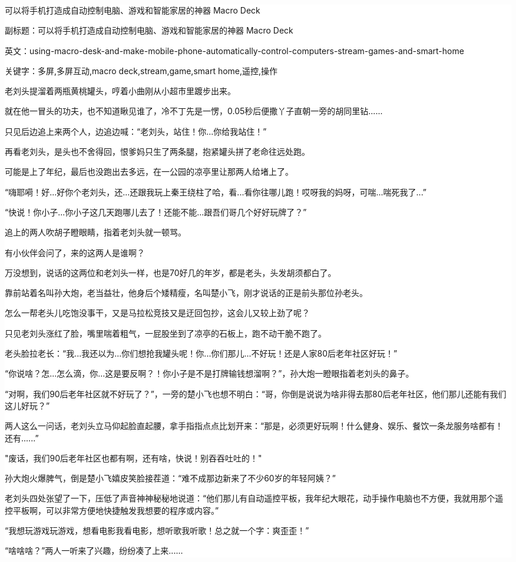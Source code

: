 可以将手机打造成自动控制电脑、游戏和智能家居的神器 Macro Deck

副标题：可以将手机打造成自动控制电脑、游戏和智能家居的神器 Macro Deck

英文：using-macro-desk-and-make-mobile-phone-automatically-control-computers-stream-games-and-smart-home

关键字：多屏,多屏互动,macro deck,stream,game,smart home,遥控,操作



老刘头提溜着两瓶黄桃罐头，哼着小曲刚从小超市里踱步出来。

就在他一冒头的功夫，也不知道瞅见谁了，冷不丁先是一愣，0.05秒后便撒丫子直朝一旁的胡同里钻......



只见后边追上来两个人，边追边喊：“老刘头，站住！你...你给我站住！”

再看老刘头，是头也不舍得回，恨爹妈只生了两条腿，抱紧罐头拼了老命往远处跑。

可能是上了年纪，最后也没跑出去多远，在一公园的凉亭里让那两人给堵上了。



“嗨耶嗬！好...好你个老刘头，还...还跟我玩上秦王绕柱了哈，看...看你往哪儿跑！哎呀我的妈呀，可喘...喘死我了...”

“快说！你小子...你小子这几天跑哪儿去了！还能不能...跟吾们哥几个好好玩牌了？”

追上的两人吹胡子瞪眼睛，指着老刘头就一顿骂。



有小伙伴会问了，来的这两人是谁啊？

万没想到，说话的这两位和老刘头一样，也是70好几的年岁，都是老头，头发胡须都白了。

靠前站着名叫孙大炮，老当益壮，他身后个矮精瘦，名叫楚小飞，刚才说话的正是前头那位孙老头。

怎么一帮老头儿吃饱没事干，又是马拉松竞技又是迂回包抄，这会儿又较上劲了呢？



只见老刘头涨红了脸，嘴里喘着粗气，一屁股坐到了凉亭的石板上，跑不动干脆不跑了。

老头脸拉老长：“我...我还以为...你们想抢我罐头呢！你...你们那儿...不好玩！还是人家80后老年社区好玩！”



“你说啥？怎...怎么滴，你...这是要反啊？！你小子是不是打牌输钱想溜啊？”，孙大炮一瞪眼指着老刘头的鼻子。

“对啊，我们90后老年社区就不好玩了？”，一旁的楚小飞也想不明白：“哥，你倒是说说为啥非得去那80后老年社区，他们那儿还能有我们这儿好玩？”



两人这么一问话，老刘头立马仰起脸直起腰，拿手指指点点比划开来：“那是，必须更好玩啊！什么健身、娱乐、餐饮一条龙服务啥都有！还有......”

"废话，我们90后老年社区也都有啊，还有啥，快说！别吞吞吐吐的！"

孙大炮火爆脾气，倒是楚小飞嬉皮笑脸接茬道：“难不成那边新来了不少60岁的年轻阿姨？”



老刘头四处张望了一下，压低了声音神神秘秘地说道：“他们那儿有自动遥控平板，我年纪大眼花，动手操作电脑也不方便，我就用那个遥控平板啊，可以非常方便地快捷触发我想要的程序或内容。”

“我想玩游戏玩游戏，想看电影我看电影，想听歌我听歌！总之就一个字：爽歪歪！”

“啥啥啥？”两人一听来了兴趣，纷纷凑了上来......

